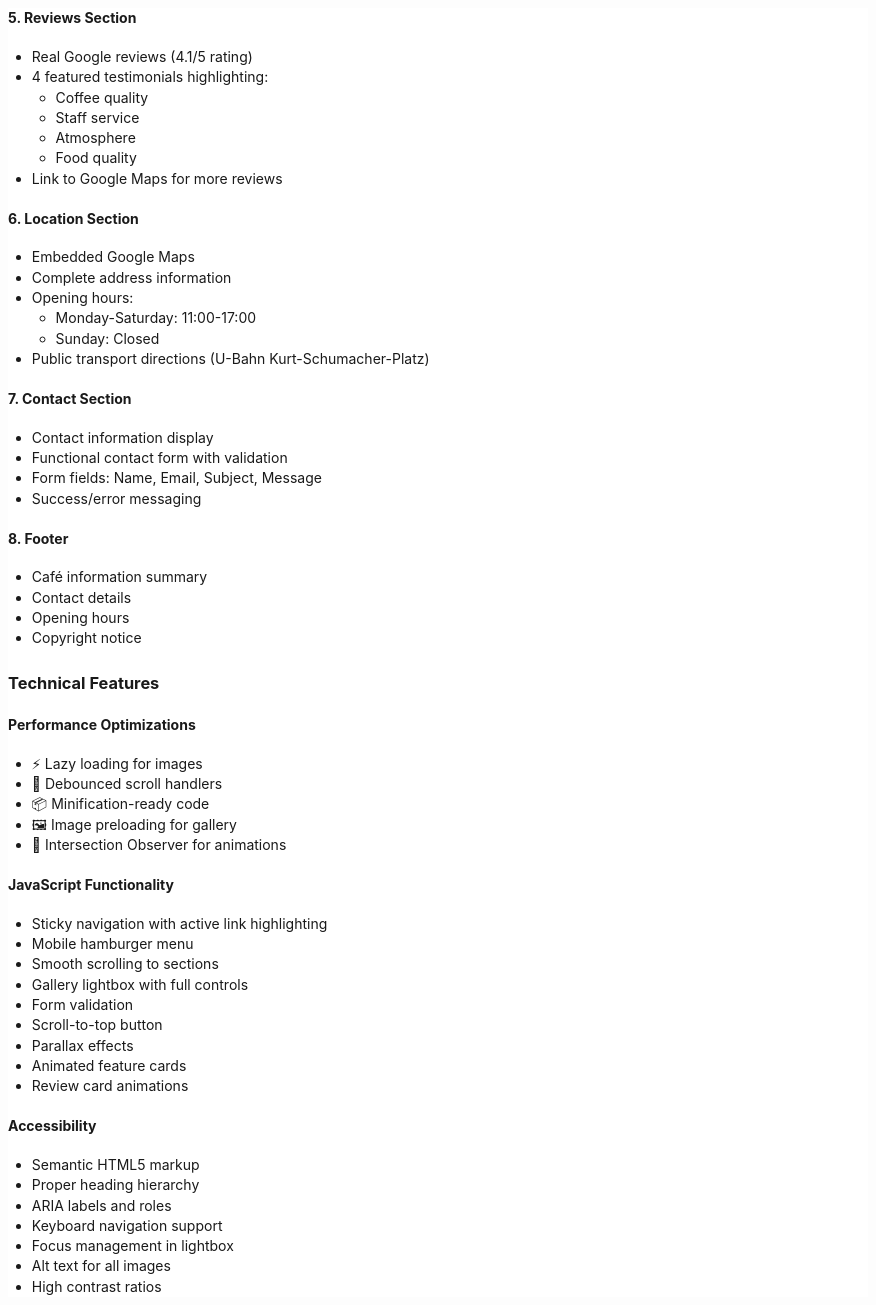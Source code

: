 #### 5. Reviews Section
- Real Google reviews (4.1/5 rating)
- 4 featured testimonials highlighting:
  - Coffee quality
  - Staff service
  - Atmosphere
  - Food quality
- Link to Google Maps for more reviews

#### 6. Location Section
- Embedded Google Maps
- Complete address information
- Opening hours:
  - Monday-Saturday: 11:00-17:00
  - Sunday: Closed
- Public transport directions (U-Bahn Kurt-Schumacher-Platz)

#### 7. Contact Section
- Contact information display
- Functional contact form with validation
- Form fields: Name, Email, Subject, Message
- Success/error messaging

#### 8. Footer
- Café information summary
- Contact details
- Opening hours
- Copyright notice

### Technical Features

#### Performance Optimizations
- ⚡ Lazy loading for images
- 🔄 Debounced scroll handlers
- 📦 Minification-ready code
- 🖼️ Image preloading for gallery
- 🎯 Intersection Observer for animations

#### JavaScript Functionality
- Sticky navigation with active link highlighting
- Mobile hamburger menu
- Smooth scrolling to sections
- Gallery lightbox with full controls
- Form validation
- Scroll-to-top button
- Parallax effects
- Animated feature cards
- Review card animations

#### Accessibility
- Semantic HTML5 markup
- Proper heading hierarchy
- ARIA labels and roles
- Keyboard navigation support
- Focus management in lightbox
- Alt text for all images
- High contrast ratios
